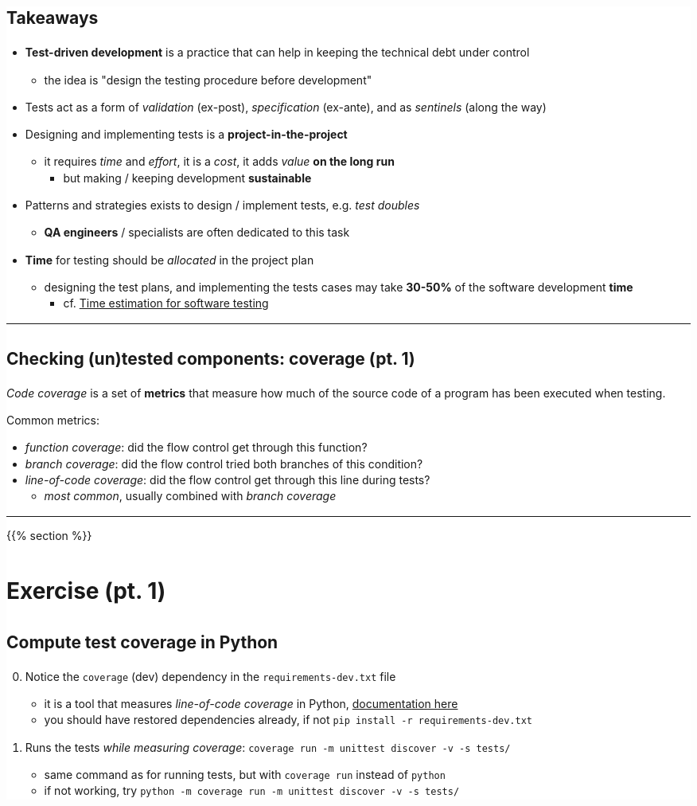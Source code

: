 
## Takeaways

- **Test-driven development** is a practice that can help in keeping the technical debt under control
    + the idea is "design the testing procedure before development"

- Tests act as a form of _validation_ (ex-post), _specification_ (ex-ante), and as _sentinels_ (along the way)

- Designing and implementing tests is a __project-in-the-project__
    + it requires _time_ and _effort_, it is a _cost_, it adds _value_ __on the long run__
        * but making / keeping development __sustainable__

- Patterns and strategies exists to design / implement tests, e.g. _test doubles_
    + __QA engineers__ / specialists are often dedicated to this task

- __Time__ for testing should be _allocated_ in the project plan
    + designing the test plans, and implementing the tests cases may take __30-50%__ of the software development __time__
        + cf. [Time estimation for software testing](https://devm.io/testing/time-estimation-for-software-testing-128078)

---

## Checking (**un**)tested components: coverage (pt. 1)

*Code coverage* is a set of **metrics** that measure how much of the source code of a program has been executed when testing.

Common metrics:
* *function coverage*: did the flow control get through this function?
* *branch coverage*: did the flow control tried both branches of this condition?
* *line-of-code coverage*: did the flow control get through this line during tests?
  * *most common*, usually combined with *branch coverage*

---

{{% section %}}

# Exercise (pt. 1)

## Compute test coverage in Python

0. Notice the `coverage` (dev) dependency in the `requirements-dev.txt` file
    + it is a tool that measures _line-of-code coverage_ in Python, [documentation here](https://coverage.readthedocs.io/en/latest/) 
    + you should have restored dependencies already, if not `pip install -r requirements-dev.txt`

1. Runs the tests _while measuring coverage_: `coverage run -m unittest discover -v -s tests/` 
    + same command as for running tests, but with `coverage run` instead of `python`
    + if not working, try `python -m coverage run -m unittest discover -v -s tests/`
